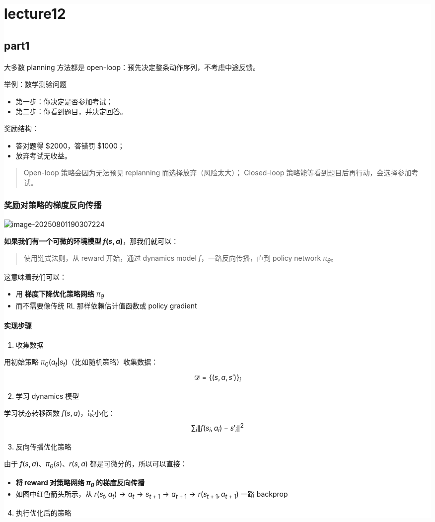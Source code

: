 # lecture12

## part1

大多数 planning 方法都是 open-loop：预先决定整条动作序列，不考虑中途反馈。

举例：数学测验问题

- 第一步：你决定是否参加考试；
- 第二步：你看到题目，并决定回答。

奖励结构：

- 答对题得 $2000，答错罚 $1000；
- 放弃考试无收益。

> Open-loop 策略会因为无法预见 replanning 而选择放弃（风险太大）；
>  Closed-loop 策略能等看到题目后再行动，会选择参加考试。

### 奖励对策略的梯度反向传播

![image-20250801190307224](C:/Users/21934/AppData/Roaming/Typora/typora-user-images/image-20250801190307224.png)

**如果我们有一个可微的环境模型 $f(s, a)$**，那我们就可以：

> 使用链式法则，从 reward 开始，通过 dynamics model $f$，一路反向传播，直到 policy network $\pi_\theta$。

这意味着我们可以：

- 用 **梯度下降优化策略网络** $\pi_\theta$
- 而不需要像传统 RL 那样依赖估计值函数或 policy gradient

#### 实现步骤

1. 收集数据

用初始策略 $\pi_0(a_t | s_t)$（比如随机策略）收集数据：
$$
\mathcal{D} = \{(s, a, s')\}_i
$$

2. 学习 dynamics 模型

学习状态转移函数 $f(s, a)$，最小化：
$$
\sum_i \| f(s_i, a_i) - s'_i \|^2
$$

3. 反向传播优化策略

由于 $f(s, a)$、$\pi_\theta(s)$、$r(s, a)$ 都是可微分的，所以可以直接：

- **将 reward 对策略网络 $\pi_\theta$ 的梯度反向传播**
- 如图中红色箭头所示，从 $r(s_t, a_t) \to a_t \to s_{t+1} \to a_{t+1} \to r(s_{t+1}, a_{t+1})$ 一路 backprop

4. 执行优化后的策略
